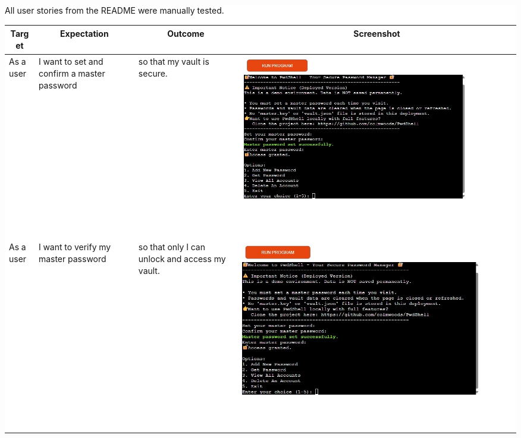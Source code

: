 All user stories from the README were manually tested.  

| Target | Expectation | Outcome | Screenshot |
| --- | --- | --- | --- |
| As a user | I want to set and confirm a master password | so that my vault is secure. | ![screenshot](docs/img/user-story/set-master-password.jpg) |
| As a user | I want to verify my master password | so that only I can unlock and access my vault. | ![screenshot](docs/img/user-story/log-in-master-password.jpg) |
